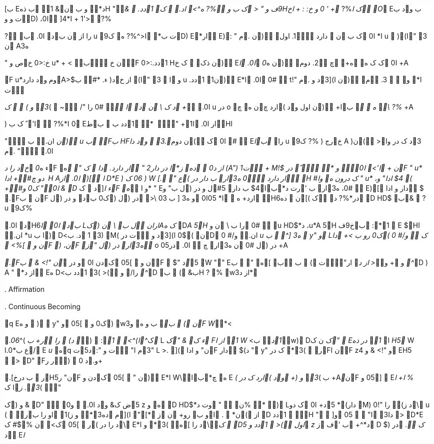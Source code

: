 ‫ﺏ ذه‪ E‬ﺏ] ‪1 &H‬د* و ﺏ ن "*&  ‪1‬دد‪.‬‬
‫‪ ?%‬ه^> اد‪  .‬ک ک ﺏ و > ‪ 0 ' +‬و ﺥ‪ + : :‬اﺥ‪9H‬ف و‬
‫"‪ O‬ک ا*‪ ?% E‬ﺏ و\د ﺏ‪  ]4‬ا‪D) ،0‬ت و و*‪ + 1‬ا'> ‪?%‬‬

‫ک‪ u 9‬را از ن ﺏد ا‪ .0‬ﺏ ? ‪ ?%‬ه^>‪ ،‬ا*‪D) E‬ت ﺏ*‪ E‬ار)‪:‬‬
‫‪ .1‬اول‪) ،‬ن ‪.‬م " ا‪ 0‬ک ﺏ ن  دارد *‪ u‬ا  )‪" 3‬ا) ه‪ A3‬ن‬

‫ﺏ > ‪ u* +‬ﺥ‪ 0>:‬ﺥص و " ن ﺥ‪F 0>:‬ﺥ‪1 H‬دد‪.‬‬
‫‪ .2‬دوم‪) ،‬ن ه*‪ 0‬ا‪ .0‬ا*‪) E‬ن ذک  ک ک ه \ه‪ ،+‬چ ‪ +A‬ا‪ 0‬ک‬

‫ﺏ‪A>$‬وم و\د دارد‪F u* #* .‬ء )‪" 3‬ا) از ﺥد  ‪ u‬و \ا ‪1‬دد‪.‬‬
‫‪ .3‬م‪) ،‬ن ا)[‪3‬د و ‪.‬م "!‪ 0#  t‬ا‪ .0‬ا*‪) E‬ن‪1   ،‬ا* و ت‬

‫ ‪ 0#‬را "‪ /‬ــ~  )‪ *3‬و )   ک ک \ ن د‪ ،‬ا ‪ +‬د* ‪ u‬ا‪.0‬‬
‫‪ o‬در ‪ *\ ?%‬ه  \* ﺏا‪) +‬ن اول و\د )ارد چن ه چ ‪+A‬‬

‫ا' ً‬
‫ک ﺏ ( ‪ 0‬ا*‪ ?% E‬ﺏط  ‪1‬دد ﺏ * ‪ " +‬ا‪H‬ار ا‪ .0‬ا‪1‬‬

‫" ﺏ ‪.‬ان *‪) u‬ن ‪  3.‬و\د دا‪ HF‬ﺏ‪ ،F‬ﺏﺏا*‪ #  E‬ا‪ 0‬ک‬
‫)ن دوم ‪ ?%‬ک‪ u 9‬را ) ‪ A‬ﺥرج )‪3‬د ک در وا< )ن ‪.‬م " ا‪.0‬‬

‫ه ‪F‬ء ه*‪ 0‬ﺥد را د  ً در ‪ + M!$‬ت‪ (A") 1‬از د‪  0‬ده ز*ا در‬
‫دار‪ " 2‬ار دارد‪ .‬دا  ک " * و ‪ +‬ا'> ا‪،0‬‬            ‫*‪F " u‬ن ادا‬
‫‪ +#‬دو چ ‪ H A‬ا‪ .0‬از )[ ‪ D‬ا*‪E‬‬           ‫‪ 06 ) W [.‬ک ( ‪ 0‬ه‪3‬ار ﺏ‬
‫دار در‬     ‫)ع " ک درون ه وا‪ H #‬ار دارد‪ " u* ،‬و "‪ $4‬ادا‬
‫‪( +#‬ک‪ 0‬و "‪ & D‬ا‪،0‬‬            ‫ه ‪F‬ء ا*[د  ک و ا*‪ " E‬و "‪ $4‬ﺏ‬
‫دار‪#5 ،‬ل و در (ل‬           ‫ﺏﺏا*‪ ،0#  E‬ه‪3‬ار ﺏ 'رت د)‪ $‬دار و ادا‬
‫ ]‪ 05‬ا‪ 0‬و ه‪ ] 3‬ﺏ ‪ >\ 03‬در (ل (ک‪ 0‬ﺏد و در (ل ‪F‬ن  ﺏ‪.F‬‬
‫ا*  ارد‪ +‬ه‪ H6‬ک )]ن  ده ‪ ?%‬د*‪ D HD$‬در ﺏ& ‪ ?%‬ک‪u 9‬‬

‫\ ن و ‪ D*A 5H‬ک ه‪A‬اران ل ﺏ \ ن (ک‪ L‬ﺏد ا‪ ،0‬ا*‪H6‬د ا‪.0‬‬
‫ا‪ :*1  E $H‬ﺏﺥ‪9‬ف ‪ ،u*A 5H‬د*‪ 0#  ،u HD$‬را ﺏ ‪.‬ان *‪u‬‬
‫و‪D 0 #/‬ن‪ 0$( ،‬ا)[‪3‬د و ت در )‪ 1 3) M‬د‪ .‬ﺏ>‪) D‬ا ﺏ ‪.‬ان *‪u‬‬
‫و‪( 0 #/‬ک‪ 0‬رو ﺏ \>‪ +‬دا‪ L‬و "‪  y‬ه‪  ^] 3‬ﺏ  ک ه‪3‬ار در (ل‬
‫"ز ‪F‬ن‪F ) ،‬ن و  ]‪ <%* o 05‬ا‪ .0‬در  ‪ 0#‬ن ه‪3‬ار چ ‪ +A‬در (ل‬

‫"‪F  $‬ن و  ]‪ 05‬کدن ا‪ 0‬و در \*ن "!> &  ﺏ‪.F‬‬
‫ﺏ*‪5 ،W "" E‬د‪  " ،‬ﺏ ]ه ‪ +‬و*< از د* ار"ت )  ﺏ *‪ ^*D‬و ) ‪A‬‬
‫از د* "‪H ? %‬ﺏ& )  ﺏ *‪ ^*D‬را‪ /‬و )< )‪1 3‬دد ﺏ>‪ D‬ه‪ E w3‬از د*‬

‫‪. Affirmation‬‬

‫‪. Continuous Becoming‬‬

‫(ک‪ 0‬و  ]‪ 05‬و "‪  )  y‬و ه‪q E w3‬ه و *‪F W‬ن )  ﺏ* ﺏ و*<‬

‫)^*‪.06‬‬
‫ا)^>  ‪ *)  :*1‬د)  را ر‪ +‬ﺏ^*‪ L‬ک ‪ *1‬از ا‪ F‬ء ک & "ک ‪W‬‬
‫‪1‬د* ﺏ>‪w) D‬ن ک ‪ *1‬در ذه‪"  E‬ک ‪ H5* W‬ا‪ .0‬ا*‪/ E‬ع ﺏ *‪u‬‬
‫*‪ EH5‬و "!> & و ‪F z4‬ن ا‪F‬ر  )‪ *3‬ک در‬   ‫"‪ " y‬د)‪ $‬دار ‪F‬ن" و ادا‬
‫)[ ‪3" L >.‬م ا" ت و "‪:‬د‪5‬ت ‪q‬ه‪ +‬و‪.‬د ‪) ، 0‬ر ر‪ > D" F‬‬

‫درﺥ]‪.‬‬
‫\‪ W‬ا*‪) E‬ن "  ]‪ 05‬کدن و ‪F‬ن" ر‪H5‬ر ‬        ‫ﺏﺏا*‪ E‬ه چ ‪ +A‬ﺏ‬
‫)‪ *3‬و (‪ +‬و\د )ارد ک در )‪ %‬ا‪ +‬ا*‪ 05]  E‬و ‪F‬ن " )‪ .*3‬ز*ا ک‬

‫"‪ & D‬و (ک‪  ،0‬و  ‪5 z‬ض ک& و\د ا‪.0‬‬
‫" وت د*‪ D HD$‬ه و ‪ %‬ن *‪ ) L‬دو ‪5‬د‪ +‬ا‪ 0‬ک *‪\ u‬د ز) را‬
‫"!‪ M) 0‬دار) و ز)‪ 1‬او را ﺏر  )‪ *3‬و ﺏ رو‪ +‬ن ز *]" ا)[م‬
‫ ده‪ .‬ا  *‪ D‬از )ن ‪1  H‬دد "  ]‪ 05‬و   "‪ > D‬دا‪ 3‬ا*‪E‬‬
‫\د را ]ه )‪ *3‬و ا*‪\ E‬د را در )ر  ]‪ 05‬ک> ن ‪ #$%‬ک‪ .‬در‬
‫(‪ D $‬د*^‪ +‬ﺏ 'ف ز *‪ z‬اول )<  ‪1‬دد و ‪  D5‬ک ک ا*‪\ E‬د‬
